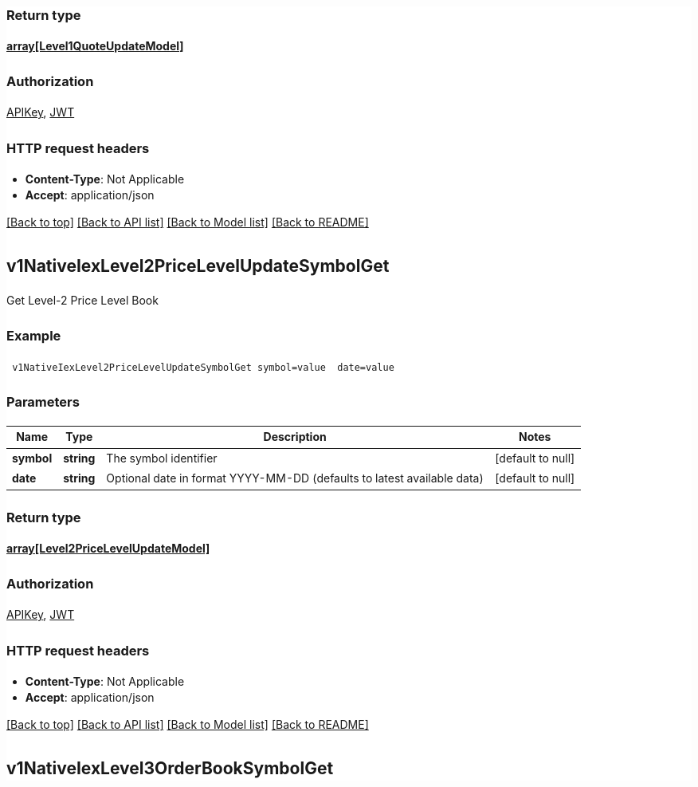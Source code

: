 ### Return type

[**array[Level1QuoteUpdateModel]**](Level1QuoteUpdateModel.md)

### Authorization

[APIKey](../README.md#APIKey), [JWT](../README.md#JWT)

### HTTP request headers

- **Content-Type**: Not Applicable
- **Accept**: application/json

[[Back to top]](#) [[Back to API list]](../README.md#documentation-for-api-endpoints) [[Back to Model list]](../README.md#documentation-for-models) [[Back to README]](../README.md)


## v1NativeIexLevel2PriceLevelUpdateSymbolGet

Get Level-2 Price Level Book

### Example

```bash
 v1NativeIexLevel2PriceLevelUpdateSymbolGet symbol=value  date=value
```

### Parameters


Name | Type | Description  | Notes
------------- | ------------- | ------------- | -------------
 **symbol** | **string** | The symbol identifier | [default to null]
 **date** | **string** | Optional date in format YYYY-MM-DD (defaults to latest available data) | [default to null]

### Return type

[**array[Level2PriceLevelUpdateModel]**](Level2PriceLevelUpdateModel.md)

### Authorization

[APIKey](../README.md#APIKey), [JWT](../README.md#JWT)

### HTTP request headers

- **Content-Type**: Not Applicable
- **Accept**: application/json

[[Back to top]](#) [[Back to API list]](../README.md#documentation-for-api-endpoints) [[Back to Model list]](../README.md#documentation-for-models) [[Back to README]](../README.md)


## v1NativeIexLevel3OrderBookSymbolGet
